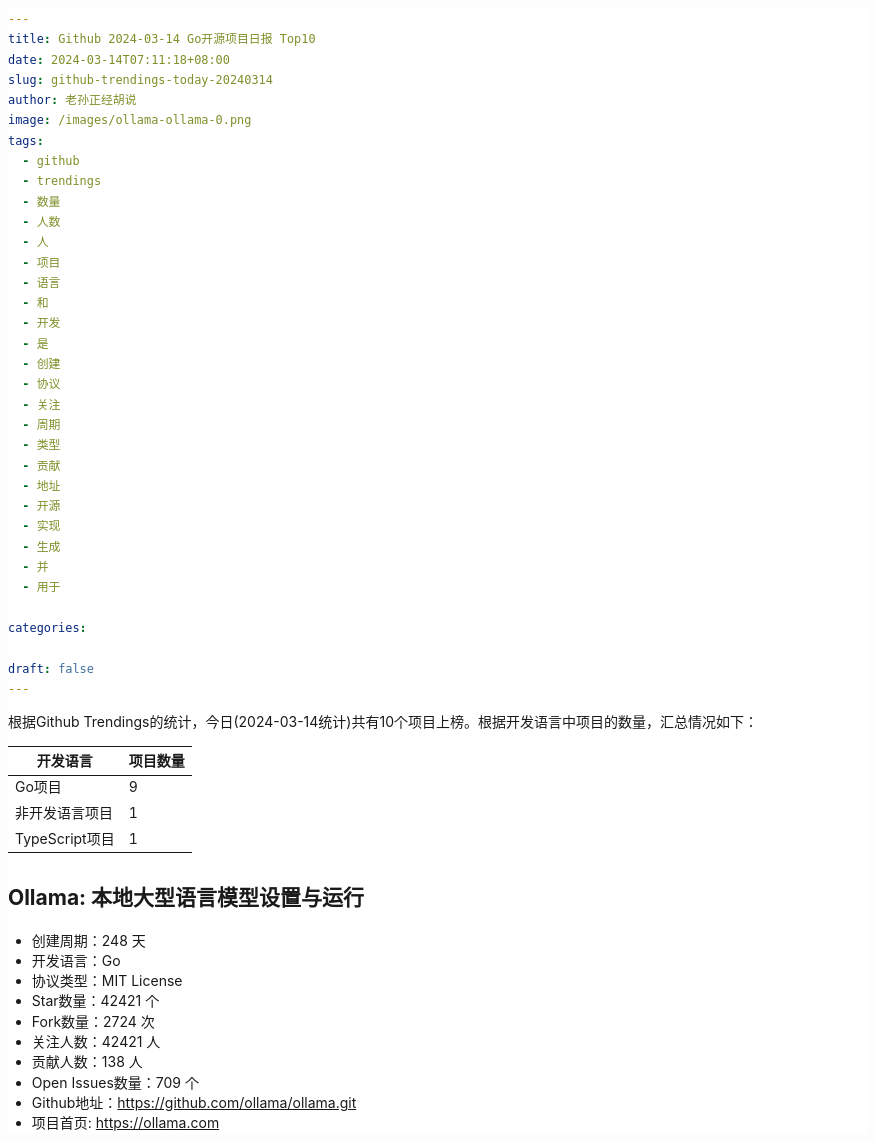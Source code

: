 ```yaml
---
title: Github 2024-03-14 Go开源项目日报 Top10
date: 2024-03-14T07:11:18+08:00
slug: github-trendings-today-20240314
author: 老孙正经胡说
image: /images/ollama-ollama-0.png
tags:
  - github
  - trendings
  - 数量
  - 人数
  - 人
  - 项目
  - 语言
  - 和
  - 开发
  - 是
  - 创建
  - 协议
  - 关注
  - 周期
  - 类型
  - 贡献
  - 地址
  - 开源
  - 实现
  - 生成
  - 并
  - 用于

categories:

draft: false
---
```



根据Github Trendings的统计，今日(2024-03-14统计)共有10个项目上榜。根据开发语言中项目的数量，汇总情况如下：

| 开发语言 | 项目数量 |
|  ----  | ----  |
| Go项目 | 9 |
| 非开发语言项目 | 1 |
| TypeScript项目 | 1 |

## Ollama: 本地大型语言模型设置与运行

* 创建周期：248 天
* 开发语言：Go
* 协议类型：MIT License
* Star数量：42421 个
* Fork数量：2724 次
* 关注人数：42421 人
* 贡献人数：138 人
* Open Issues数量：709 个
* Github地址：https://github.com/ollama/ollama.git
* 项目首页: https://ollama.com
